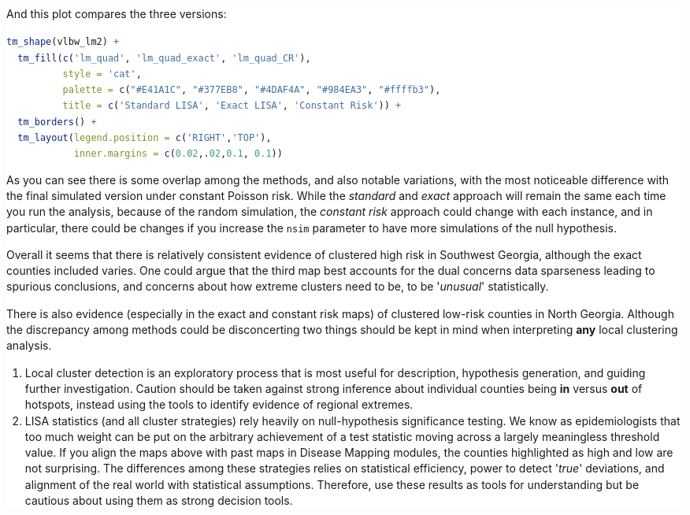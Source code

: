 
And this plot compares the three versions:


```r
tm_shape(vlbw_lm2) + 
  tm_fill(c('lm_quad', 'lm_quad_exact', 'lm_quad_CR'),
          style = 'cat',
          palette = c("#E41A1C", "#377EB8", "#4DAF4A", "#984EA3", "#ffffb3"),
          title = c('Standard LISA', 'Exact LISA', 'Constant Risk')) +
  tm_borders() +
  tm_layout(legend.position = c('RIGHT','TOP'),
            inner.margins = c(0.02,.02,0.1, 0.1))
```

![](08-spatial-cluster-1_files/figure-latex/unnamed-chunk-22-1.pdf) 

As you can see there is some overlap among the methods, and also notable variations, with the most noticeable difference with the final simulated version under constant Poisson risk.  While the *standard* and *exact* approach will remain the same each time you run the analysis, because of the random simulation, the *constant risk* approach could change with each instance, and in particular, there could be changes if you increase the `nsim` parameter to have more simulations of the null hypothesis. 

Overall it seems that there is relatively consistent evidence of clustered high risk in Southwest Georgia, although the exact counties included varies. One could argue that the third map best accounts for the dual concerns data sparseness leading to spurious conclusions, and concerns about how extreme clusters need to be, to be '*unusual*' statistically. 

There is also evidence (especially in the exact and constant risk maps) of clustered low-risk counties in North Georgia. Although the discrepancy among methods could be disconcerting two things should be kept in mind when interpreting **any** local clustering analysis.

1. Local cluster detection is an exploratory process that is  most useful for description, hypothesis generation, and guiding further investigation. Caution should be taken against strong inference about individual counties being **in** versus **out** of hotspots, instead using the tools to identify evidence of regional extremes.
2. LISA statistics (and all cluster strategies) rely heavily on null-hypothesis significance testing. We know as epidemiologists that too much weight can be put on the arbitrary achievement of a test statistic moving across a largely meaningless threshold value.  If you align the maps above with past maps in Disease Mapping modules, the counties highlighted as high and low are not surprising. The differences among these strategies relies on statistical efficiency, power to detect '*true*' deviations, and alignment of the real world with statistical assumptions.  Therefore, use these results as tools for understanding but be cautious about using them as strong decision tools.



